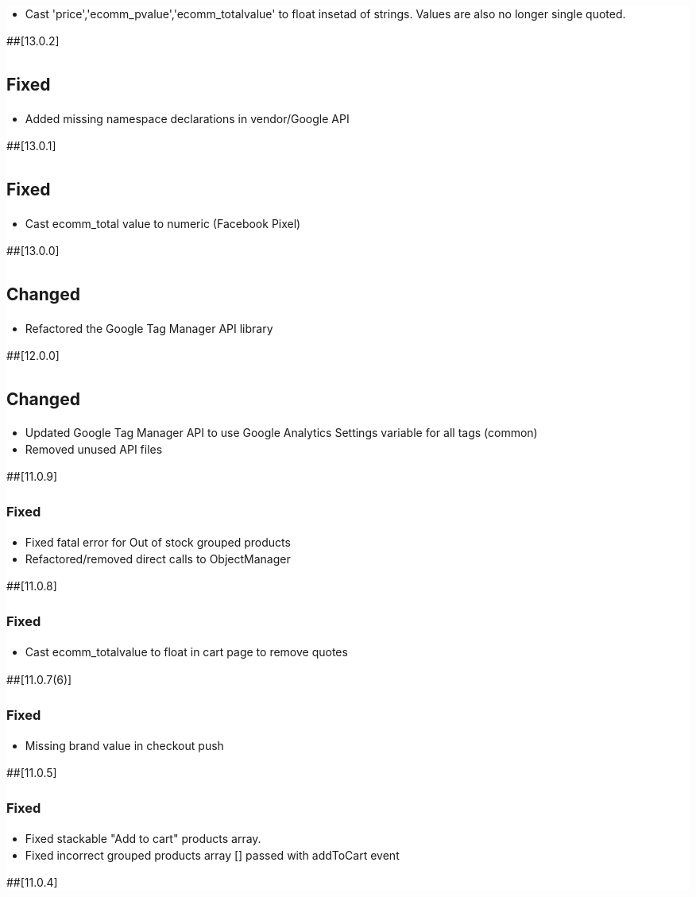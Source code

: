 - Cast 'price','ecomm_pvalue','ecomm_totalvalue' to float insetad of strings. Values are also no longer single quoted.

##[13.0.2]

## Fixed

- Added missing namespace declarations in vendor/Google API

##[13.0.1]

## Fixed

- Cast ecomm_total value to numeric (Facebook Pixel)

##[13.0.0]

## Changed

- Refactored the Google Tag Manager API library

##[12.0.0]

## Changed 

- Updated Google Tag Manager API to use Google Analytics Settings variable for all tags (common)
- Removed unused API files

##[11.0.9]

### Fixed

- Fixed fatal error for Out of stock grouped products
- Refactored/removed direct calls to ObjectManager

##[11.0.8]

### Fixed

- Cast ecomm_totalvalue to float in cart page to remove quotes

##[11.0.7(6)]

### Fixed

- Missing brand value in checkout push

##[11.0.5]

### Fixed

- Fixed stackable "Add to cart" products array.
- Fixed incorrect grouped products array [] passed with addToCart event

##[11.0.4]

